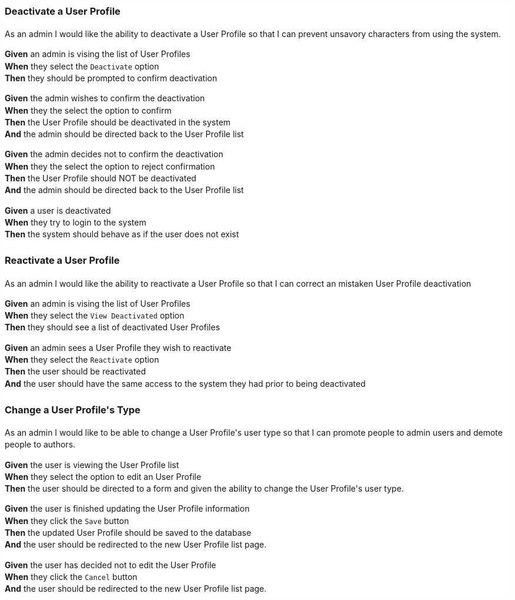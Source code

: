 ### Deactivate a User Profile

As an admin I would like the ability to deactivate a User Profile so that I can prevent unsavory characters from using the system.

**Given** an admin is vising the list of User Profiles  
**When** they select the `Deactivate` option  
**Then** they should be prompted to confirm deactivation  

**Given** the admin wishes to confirm the deactivation    
**When** they the select the option to confirm  
**Then** the User Profile should be deactivated in the system  
**And** the admin should be directed back to the User Profile list  

**Given** the admin decides not to confirm the deactivation    
**When** they the select the option to reject confirmation  
**Then** the User Profile should NOT be deactivated  
**And** the admin should be directed back to the User Profile list  

**Given** a user is deactivated  
**When** they try to login to the system  
**Then** the system should behave as if the user does not exist  

### Reactivate a User Profile

As an admin I would like the ability to reactivate a User Profile so that I can correct an mistaken User Profile deactivation

**Given** an admin is vising the list of User Profiles  
**When** they select the `View Deactivated` option  
**Then** they should see a list of deactivated User Profiles

**Given** an admin sees a User Profile they wish to reactivate  
**When** they select the `Reactivate` option  
**Then** the user should be reactivated  
**And** the user should have the same access to the system they had prior to being deactivated  

### Change a User Profile's Type

As an admin I would like to be able to change a User Profile's user type so that I can promote people to admin users and demote people to authors.

**Given** the user is viewing the User Profile list  
**When** they select the option to edit an User Profile  
**Then** the user should be directed to a form and given the ability to change the User Profile's user type.  

**Given** the user is finished updating the User Profile information  
**When** they click the `Save` button  
**Then** the updated User Profile should be saved to the database  
**And** the user should be redirected to the new User Profile list page.

**Given** the user has decided not to edit the User Profile  
**When** they click the `Cancel` button  
**And** the user should be redirected to the new User Profile list page.
